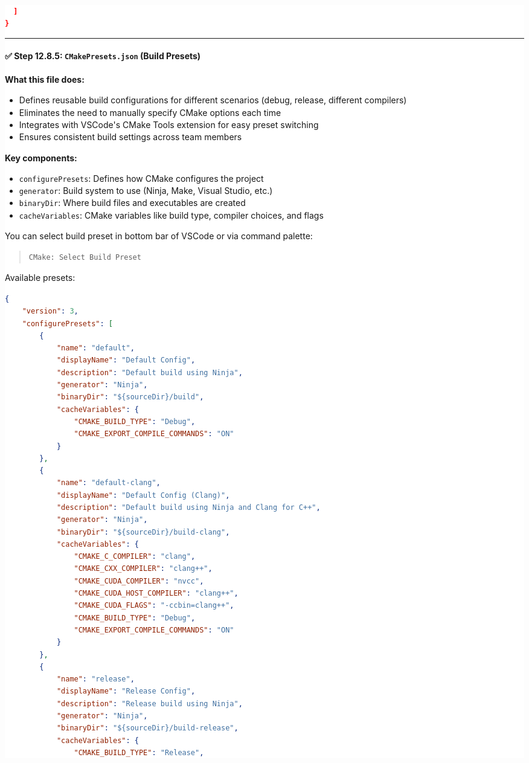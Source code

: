 ```json
  ]
}
```

---

#### ✅ Step 12.8.5: `CMakePresets.json` (Build Presets)

**What this file does:**
- Defines reusable build configurations for different scenarios (debug, release, different compilers)
- Eliminates the need to manually specify CMake options each time
- Integrates with VSCode's CMake Tools extension for easy preset switching
- Ensures consistent build settings across team members

**Key components:**
- `configurePresets`: Defines how CMake configures the project
- `generator`: Build system to use (Ninja, Make, Visual Studio, etc.)
- `binaryDir`: Where build files and executables are created
- `cacheVariables`: CMake variables like build type, compiler choices, and flags

You can select build preset in bottom bar of VSCode or via command palette:

> `CMake: Select Build Preset`

Available presets:

```json
{
    "version": 3,
    "configurePresets": [
        {
            "name": "default",
            "displayName": "Default Config",
            "description": "Default build using Ninja",
            "generator": "Ninja",
            "binaryDir": "${sourceDir}/build",
            "cacheVariables": {
                "CMAKE_BUILD_TYPE": "Debug",
                "CMAKE_EXPORT_COMPILE_COMMANDS": "ON"
            }
        },
        {
            "name": "default-clang",
            "displayName": "Default Config (Clang)",
            "description": "Default build using Ninja and Clang for C++",
            "generator": "Ninja",
            "binaryDir": "${sourceDir}/build-clang",
            "cacheVariables": {
                "CMAKE_C_COMPILER": "clang",
                "CMAKE_CXX_COMPILER": "clang++",
                "CMAKE_CUDA_COMPILER": "nvcc",
                "CMAKE_CUDA_HOST_COMPILER": "clang++",
                "CMAKE_CUDA_FLAGS": "-ccbin=clang++", 
                "CMAKE_BUILD_TYPE": "Debug",
                "CMAKE_EXPORT_COMPILE_COMMANDS": "ON"
            }
        },
        {
            "name": "release",
            "displayName": "Release Config",
            "description": "Release build using Ninja",
            "generator": "Ninja",
            "binaryDir": "${sourceDir}/build-release",
            "cacheVariables": {
                "CMAKE_BUILD_TYPE": "Release",
```